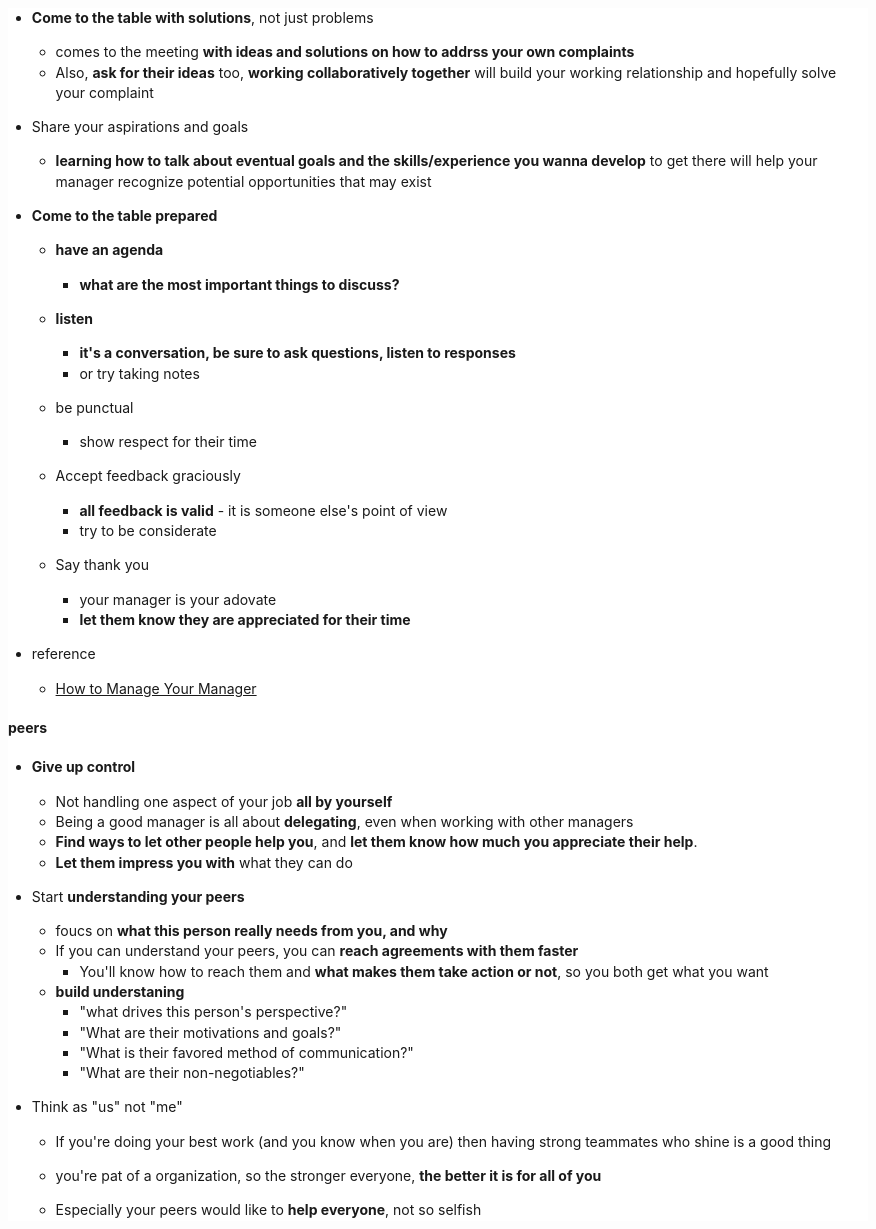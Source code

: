   * **Come to the table with solutions**, not just problems  
    - comes to the meeting **with ideas and solutions on how to addrss your own complaints**    
    - Also, **ask for their ideas** too, **working collaboratively together** will build your working relationship and hopefully solve your complaint  


  * Share your aspirations and goals  
    - **learning how to talk about eventual goals and the skills/experience you wanna develop** to get there will help your manager recognize potential opportunities that may exist  

  * **Come to the table prepared**    
    - **have an agenda**    
      + **what are the most important things to discuss?**  
    - **listen**  
      + **it's a conversation, be sure to ask questions, listen to responses**  
      + or try taking notes  

    - be punctual  
      + show respect for their time  
    - Accept feedback graciously  
      + **all feedback is valid** - it is someone else's point of view  
      + try to be considerate  
    - Say thank you  
      + your manager is your adovate  
      + **let them know they are appreciated for their time**    

  * reference 
    - [How to Manage Your Manager](http://katemats.com/how-to-manage-your-manager/)

#### **peers**    
  * **Give up control**    
    - Not handling one aspect of your job **all by yourself**    
    - Being a good manager is all about **delegating**, even when working with other managers  
    - **Find ways to let other people help you**, and **let them know how much you appreciate their help**.
    - **Let them impress you with** what they can do  

  * Start **understanding your peers**      
    - foucs on **what this person really needs from you, and why**  
    - If you can understand your peers, you can **reach agreements with them faster**   
      + You'll know how to reach them and **what makes them take action or not**, so you both get what you want 
    - **build understaning**  
      + "what drives this person's perspective?"  
      + "What are their motivations and goals?"  
      + "What is their favored method of communication?"  
      + "What are their non-negotiables?"    

  * Think as "us" not "me"   
    - If you're doing your best work (and you know when you are) then having strong teammates who shine is a good thing  
    - you're pat of a organization, so the stronger everyone, **the better it is for all of you**    

    - Especially your peers would like to **help everyone**, not so selfish  
  